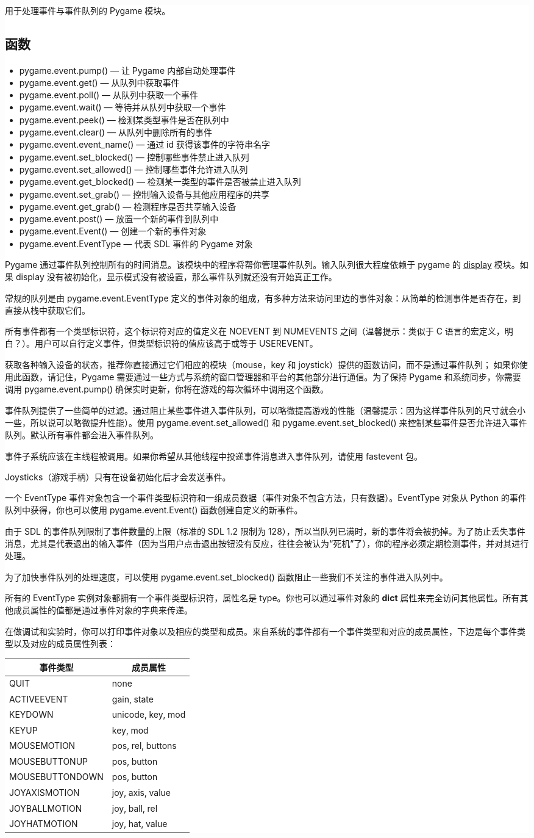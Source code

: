 用于处理事件与事件队列的 Pygame 模块。

## **函数**

- pygame.event.pump() — 让 Pygame 内部自动处理事件
- pygame.event.get() — 从队列中获取事件
- pygame.event.poll() — 从队列中获取一个事件
- pygame.event.wait() — 等待并从队列中获取一个事件
- pygame.event.peek() — 检测某类型事件是否在队列中
- pygame.event.clear() — 从队列中删除所有的事件
- pygame.event.event_name() — 通过 id 获得该事件的字符串名字
- pygame.event.set_blocked() — 控制哪些事件禁止进入队列
- pygame.event.set_allowed() — 控制哪些事件允许进入队列
- pygame.event.get_blocked() — 检测某一类型的事件是否被禁止进入队列
- pygame.event.set_grab() — 控制输入设备与其他应用程序的共享
- pygame.event.get_grab() — 检测程序是否共享输入设备
- pygame.event.post() — 放置一个新的事件到队列中
- pygame.event.Event() — 创建一个新的事件对象
- pygame.event.EventType — 代表 SDL 事件的 Pygame 对象

Pygame 通过事件队列控制所有的时间消息。该模块中的程序将帮你管理事件队列。输入队列很大程度依赖于 pygame 的 [display](https://blog.csdn.net/qq_41556318/article/details/85952413) 模块。如果 display 没有被初始化，显示模式没有被设置，那么事件队列就还没有开始真正工作。

常规的队列是由 pygame.event.EventType 定义的事件对象的组成，有多种方法来访问里边的事件对象：从简单的检测事件是否存在，到直接从栈中获取它们。

所有事件都有一个类型标识符，这个标识符对应的值定义在 NOEVENT 到 NUMEVENTS 之间（温馨提示：类似于 C 语言的宏定义，明白？）。用户可以自行定义事件，但类型标识符的值应该高于或等于 USEREVENT。

获取各种输入设备的状态，推荐你直接通过它们相应的模块（mouse，key 和 joystick）提供的函数访问，而不是通过事件队列； 如果你使用此函数，请记住，Pygame 需要通过一些方式与系统的窗口管理器和平台的其他部分进行通信。为了保持 Pygame 和系统同步，你需要调用 pygame.event.pump() 确保实时更新，你将在游戏的每次循环中调用这个函数。

事件队列提供了一些简单的过滤。通过阻止某些事件进入事件队列，可以略微提高游戏的性能（温馨提示：因为这样事件队列的尺寸就会小一些，所以说可以略微提升性能）。使用 pygame.event.set_allowed() 和 pygame.event.set_blocked() 来控制某些事件是否允许进入事件队列。默认所有事件都会进入事件队列。

事件子系统应该在主线程被调用。如果你希望从其他线程中投递事件消息进入事件队列，请使用 fastevent 包。

Joysticks（游戏手柄）只有在设备初始化后才会发送事件。

一个 EventType 事件对象包含一个事件类型标识符和一组成员数据（事件对象不包含方法，只有数据）。EventType 对象从 Python 的事件队列中获得，你也可以使用 pygame.event.Event() 函数创建自定义的新事件。

由于 SDL 的事件队列限制了事件数量的上限（标准的 SDL 1.2 限制为 128），所以当队列已满时，新的事件将会被扔掉。为了防止丢失事件消息，尤其是代表退出的输入事件（因为当用户点击退出按钮没有反应，往往会被认为“死机”了），你的程序必须定期检测事件，并对其进行处理。

为了加快事件队列的处理速度，可以使用 pygame.event.set_blocked() 函数阻止一些我们不关注的事件进入队列中。

所有的 EventType 实例对象都拥有一个事件类型标识符，属性名是 type。你也可以通过事件对象的 __dict__ 属性来完全访问其他属性。所有其他成员属性的值都是通过事件对象的字典来传递。

在做调试和实验时，你可以打印事件对象以及相应的类型和成员。来自系统的事件都有一个事件类型和对应的成员属性，下边是每个事件类型以及对应的成员属性列表：

| **事件类型**    | **成员属性**      |
| --------------- | ----------------- |
| QUIT            | none              |
| ACTIVEEVENT     | gain, state       |
| KEYDOWN         | unicode, key, mod |
| KEYUP           | key, mod          |
| MOUSEMOTION     | pos, rel, buttons |
| MOUSEBUTTONUP   | pos, button       |
| MOUSEBUTTONDOWN | pos, button       |
| JOYAXISMOTION   | joy, axis, value  |
| JOYBALLMOTION   | joy, ball, rel    |
| JOYHATMOTION    | joy, hat, value   |